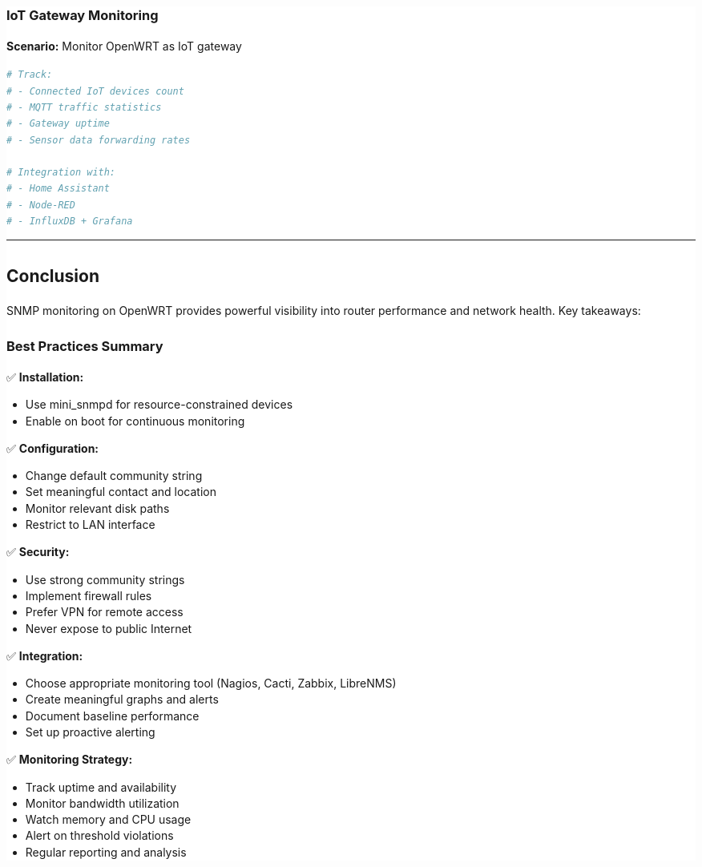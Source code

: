 ### IoT Gateway Monitoring

**Scenario:** Monitor OpenWRT as IoT gateway

```bash
# Track:
# - Connected IoT devices count
# - MQTT traffic statistics
# - Gateway uptime
# - Sensor data forwarding rates

# Integration with:
# - Home Assistant
# - Node-RED
# - InfluxDB + Grafana
```

---

## Conclusion

SNMP monitoring on OpenWRT provides powerful visibility into router performance and network health. Key takeaways:

### Best Practices Summary

✅ **Installation:**
- Use mini_snmpd for resource-constrained devices
- Enable on boot for continuous monitoring

✅ **Configuration:**
- Change default community string
- Set meaningful contact and location
- Monitor relevant disk paths
- Restrict to LAN interface

✅ **Security:**
- Use strong community strings
- Implement firewall rules
- Prefer VPN for remote access
- Never expose to public Internet

✅ **Integration:**
- Choose appropriate monitoring tool (Nagios, Cacti, Zabbix, LibreNMS)
- Create meaningful graphs and alerts
- Document baseline performance
- Set up proactive alerting

✅ **Monitoring Strategy:**
- Track uptime and availability
- Monitor bandwidth utilization
- Watch memory and CPU usage
- Alert on threshold violations
- Regular reporting and analysis
